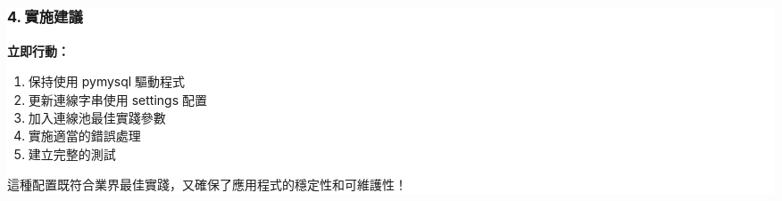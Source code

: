 ### 4. 實施建議

**立即行動：**

1. 保持使用 pymysql 驅動程式
2. 更新連線字串使用 settings 配置
3. 加入連線池最佳實踐參數
4. 實施適當的錯誤處理
5. 建立完整的測試

這種配置既符合業界最佳實踐，又確保了應用程式的穩定性和可維護性！
